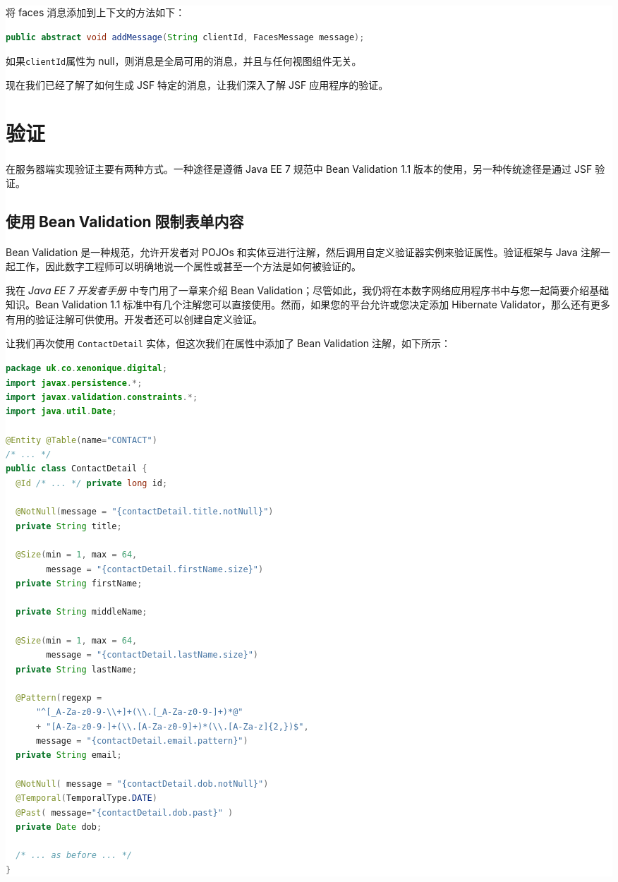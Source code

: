 将 faces 消息添加到上下文的方法如下：

```java
public abstract void addMessage(String clientId, FacesMessage message);
```

如果`clientId`属性为 null，则消息是全局可用的消息，并且与任何视图组件无关。

现在我们已经了解了如何生成 JSF 特定的消息，让我们深入了解 JSF 应用程序的验证。

# 验证

在服务器端实现验证主要有两种方式。一种途径是遵循 Java EE 7 规范中 Bean Validation 1.1 版本的使用，另一种传统途径是通过 JSF 验证。

## 使用 Bean Validation 限制表单内容

Bean Validation 是一种规范，允许开发者对 POJOs 和实体豆进行注解，然后调用自定义验证器实例来验证属性。验证框架与 Java 注解一起工作，因此数字工程师可以明确地说一个属性或甚至一个方法是如何被验证的。

我在 *Java EE 7 开发者手册* 中专门用了一章来介绍 Bean Validation；尽管如此，我仍将在本数字网络应用程序书中与您一起简要介绍基础知识。Bean Validation 1.1 标准中有几个注解您可以直接使用。然而，如果您的平台允许或您决定添加 Hibernate Validator，那么还有更多有用的验证注解可供使用。开发者还可以创建自定义验证。 

让我们再次使用 `ContactDetail` 实体，但这次我们在属性中添加了 Bean Validation 注解，如下所示：

```java
package uk.co.xenonique.digital;
import javax.persistence.*;
import javax.validation.constraints.*;
import java.util.Date;

@Entity @Table(name="CONTACT")
/* ... */
public class ContactDetail {
  @Id /* ... */ private long id;

  @NotNull(message = "{contactDetail.title.notNull}")
  private String title;

  @Size(min = 1, max = 64,
        message = "{contactDetail.firstName.size}")
  private String firstName;

  private String middleName;

  @Size(min = 1, max = 64,
        message = "{contactDetail.lastName.size}")
  private String lastName;

  @Pattern(regexp =
      "^[_A-Za-z0-9-\\+]+(\\.[_A-Za-z0-9-]+)*@"
      + "[A-Za-z0-9-]+(\\.[A-Za-z0-9]+)*(\\.[A-Za-z]{2,})$",
      message = "{contactDetail.email.pattern}")
  private String email;

  @NotNull( message = "{contactDetail.dob.notNull}")
  @Temporal(TemporalType.DATE)
  @Past( message="{contactDetail.dob.past}" )
  private Date dob;

  /* ... as before ... */
}
```
